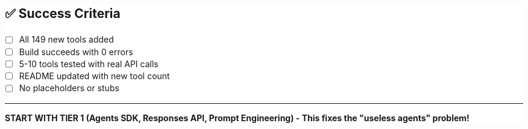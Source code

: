 
## ✅ **Success Criteria**

- [ ] All 149 new tools added
- [ ] Build succeeds with 0 errors
- [ ] 5-10 tools tested with real API calls
- [ ] README updated with new tool count
- [ ] No placeholders or stubs

---

**START WITH TIER 1 (Agents SDK, Responses API, Prompt Engineering) - This fixes the "useless agents" problem!**
